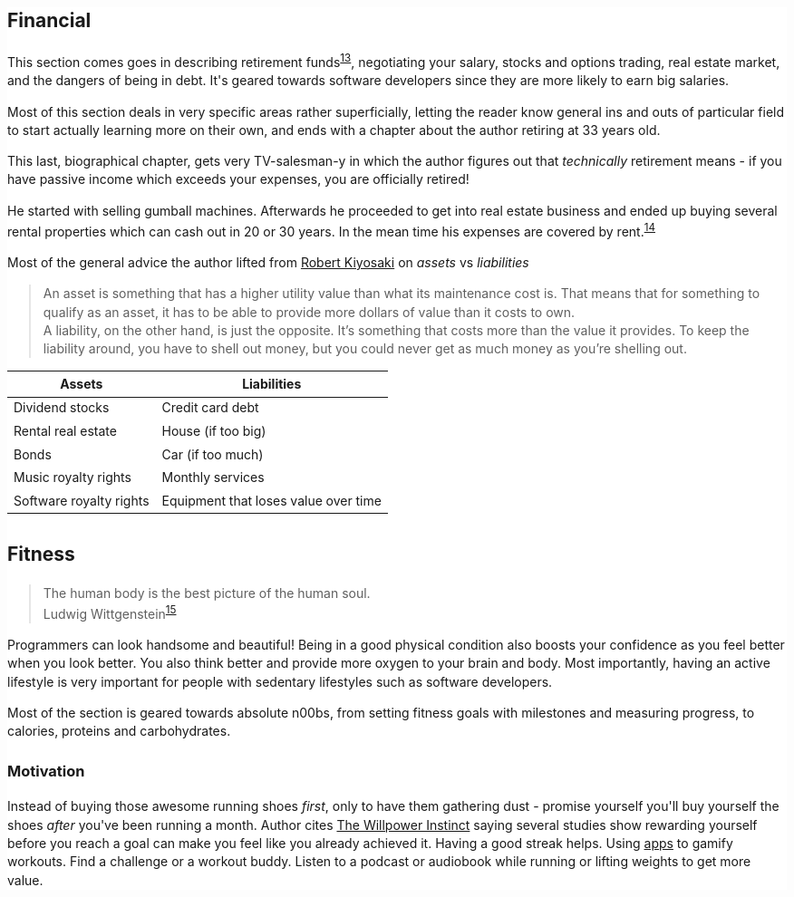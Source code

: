 Financial
---------

This section comes goes in describing retirement funds<sup>[13](#footnote13)</sup><a name="f13"></a>, negotiating your salary, stocks and options trading, real estate market, and the dangers of being in debt. It's geared towards software developers since they are more likely to earn big salaries. 

Most of this section deals in very specific areas rather superficially, letting the reader know general ins and outs of particular field to start actually learning more on their own, and ends with a chapter about the author retiring at 33 years old.

This last, biographical chapter, gets very TV-salesman-y in which the author figures out that _technically_ retirement means - if you have passive income which exceeds your expenses, you are officially retired! 

He started with selling gumball machines. Afterwards he proceeded to get into real estate business and ended up buying several rental properties which can cash out in 20 or 30 years. In the mean time his expenses are covered by rent.<sup>[14](#footnote14)</sup><a name="f14"></a> 

Most of the general advice the author lifted from [Robert Kiyosaki](#books) on _assets_ vs _liabilities_

> An asset is something that has a higher utility value than what its maintenance cost is. That means that for something to qualify as an asset, it has to be able to provide more dollars of value than it costs to own.<br>A liability, on the other hand, is just the opposite. It’s something that costs more than the value it provides. To keep the liability around, you have to shell out money, but you could never get as much money as you’re shelling out.

| Assets                  | Liabilities               |
| ----------------------- | ------------------------- |
| Dividend stocks         | Credit card debt          |
| Rental real estate      | House (if too big)        |
| Bonds                   | Car (if too much)         |
| Music royalty rights    | Monthly services          |
| Software royalty rights | Equipment that loses value over time|



Fitness
-------

> The human body is the best picture of the human soul.<br>Ludwig Wittgenstein<sup>[15](#footnote15)</sup><a name="f15"></a>

Programmers can look handsome and beautiful! Being in a good physical condition also boosts your confidence as you feel better when you look better. You also think better and provide more oxygen to your brain and body. Most importantly, having an active lifestyle is very important for people with sedentary lifestyles such as software developers.

Most of the section is geared towards absolute n00bs, from setting fitness goals with milestones and measuring progress, to calories, proteins and carbohydrates. 

### Motivation
Instead of buying those awesome running shoes _first_, only to have them gathering dust - promise yourself you'll buy yourself the shoes _after_ you've been running a month. Author cites [The Willpower Instinct](#books) saying several studies show rewarding yourself before you reach a goal can make you feel like you already achieved it. Having a good streak helps. Using [apps](#apps) to gamify workouts. Find a challenge or a workout buddy. Listen to a podcast or audiobook while running or lifting weights to get more value. 
